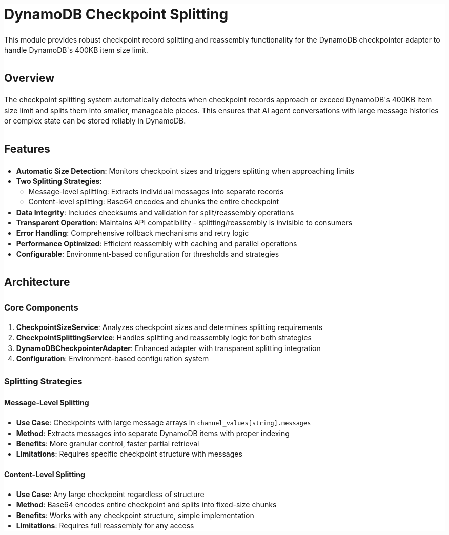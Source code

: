 # DynamoDB Checkpoint Splitting

This module provides robust checkpoint record splitting and reassembly functionality for the DynamoDB checkpointer adapter to handle DynamoDB's 400KB item size limit.

## Overview

The checkpoint splitting system automatically detects when checkpoint records approach or exceed DynamoDB's 400KB item size limit and splits them into smaller, manageable pieces. This ensures that AI agent conversations with large message histories or complex state can be stored reliably in DynamoDB.

## Features

- **Automatic Size Detection**: Monitors checkpoint sizes and triggers splitting when approaching limits
- **Two Splitting Strategies**: 
  - Message-level splitting: Extracts individual messages into separate records
  - Content-level splitting: Base64 encodes and chunks the entire checkpoint
- **Data Integrity**: Includes checksums and validation for split/reassembly operations
- **Transparent Operation**: Maintains API compatibility - splitting/reassembly is invisible to consumers
- **Error Handling**: Comprehensive rollback mechanisms and retry logic
- **Performance Optimized**: Efficient reassembly with caching and parallel operations
- **Configurable**: Environment-based configuration for thresholds and strategies

## Architecture

### Core Components

1. **CheckpointSizeService**: Analyzes checkpoint sizes and determines splitting requirements
2. **CheckpointSplittingService**: Handles splitting and reassembly logic for both strategies
3. **DynamoDBCheckpointerAdapter**: Enhanced adapter with transparent splitting integration
4. **Configuration**: Environment-based configuration system

### Splitting Strategies

#### Message-Level Splitting
- **Use Case**: Checkpoints with large message arrays in `channel_values[string].messages`
- **Method**: Extracts messages into separate DynamoDB items with proper indexing
- **Benefits**: More granular control, faster partial retrieval
- **Limitations**: Requires specific checkpoint structure with messages

#### Content-Level Splitting
- **Use Case**: Any large checkpoint regardless of structure
- **Method**: Base64 encodes entire checkpoint and splits into fixed-size chunks
- **Benefits**: Works with any checkpoint structure, simple implementation
- **Limitations**: Requires full reassembly for any access
